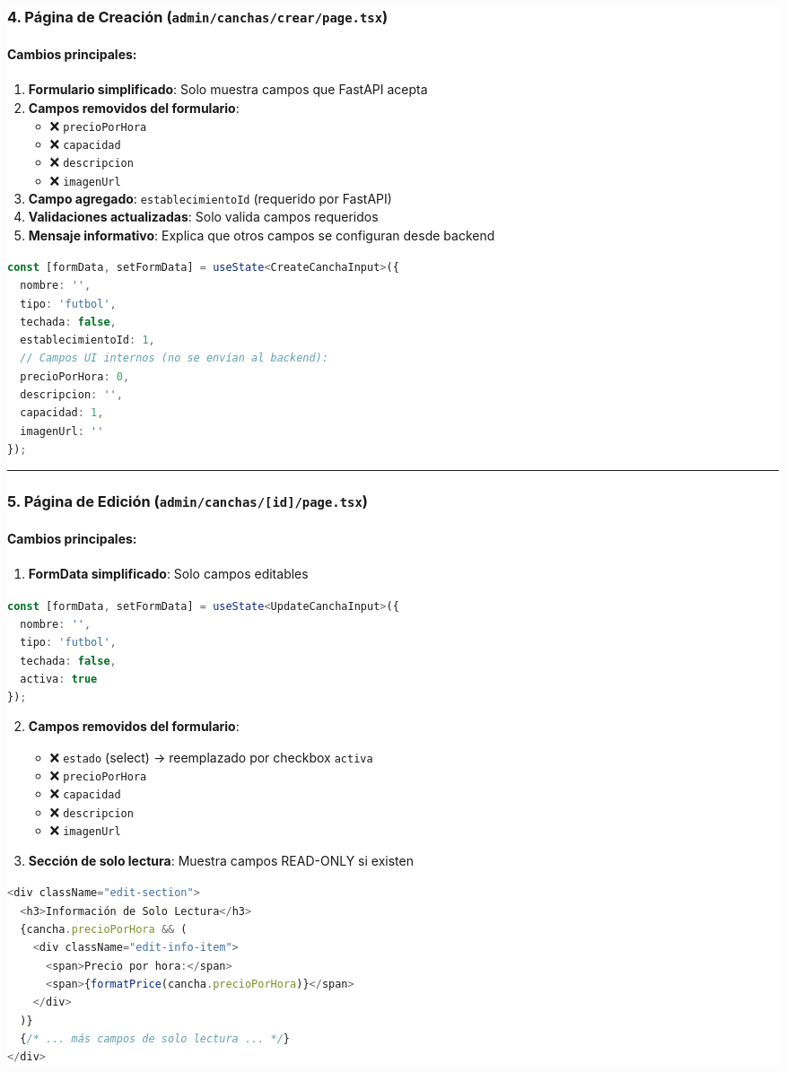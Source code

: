 
### 4. **Página de Creación** (`admin/canchas/crear/page.tsx`)

#### Cambios principales:
1. **Formulario simplificado**: Solo muestra campos que FastAPI acepta
2. **Campos removidos del formulario**:
   - ❌ `precioPorHora`
   - ❌ `capacidad`
   - ❌ `descripcion`
   - ❌ `imagenUrl`
3. **Campo agregado**: `establecimientoId` (requerido por FastAPI)
4. **Validaciones actualizadas**: Solo valida campos requeridos
5. **Mensaje informativo**: Explica que otros campos se configuran desde backend

```typescript
const [formData, setFormData] = useState<CreateCanchaInput>({
  nombre: '',
  tipo: 'futbol',
  techada: false,
  establecimientoId: 1,
  // Campos UI internos (no se envían al backend):
  precioPorHora: 0,
  descripcion: '',
  capacidad: 1,
  imagenUrl: ''
});
```

---

### 5. **Página de Edición** (`admin/canchas/[id]/page.tsx`)

#### Cambios principales:
1. **FormData simplificado**: Solo campos editables
```typescript
const [formData, setFormData] = useState<UpdateCanchaInput>({
  nombre: '',
  tipo: 'futbol',
  techada: false,
  activa: true
});
```

2. **Campos removidos del formulario**:
   - ❌ `estado` (select) → reemplazado por checkbox `activa`
   - ❌ `precioPorHora`
   - ❌ `capacidad`
   - ❌ `descripcion`
   - ❌ `imagenUrl`

3. **Sección de solo lectura**: Muestra campos READ-ONLY si existen
```typescript
<div className="edit-section">
  <h3>Información de Solo Lectura</h3>
  {cancha.precioPorHora && (
    <div className="edit-info-item">
      <span>Precio por hora:</span>
      <span>{formatPrice(cancha.precioPorHora)}</span>
    </div>
  )}
  {/* ... más campos de solo lectura ... */}
</div>
```
